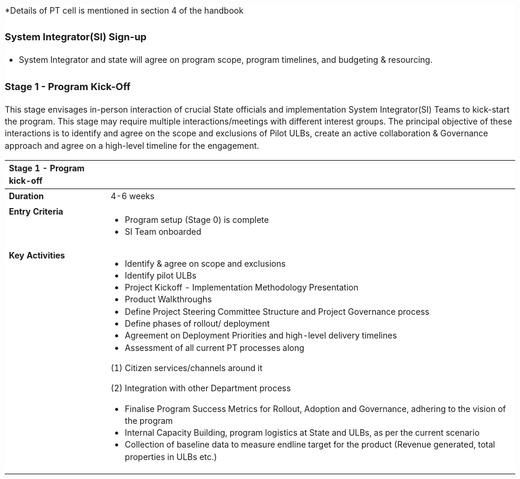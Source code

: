 
\*Details of PT cell is mentioned in section 4 of the handbook

### System Integrator\(SI\) Sign-up

* System Integrator and state will agree on program scope, program timelines, and budgeting & resourcing.

### Stage 1 - Program Kick-Off

This stage envisages in-person interaction of crucial State officials and implementation System Integrator\(SI\) Teams to kick-start the program. This stage may require multiple interactions/meetings with different interest groups. The principal objective of these interactions is to identify and agree on the scope and exclusions of Pilot ULBs, create an active collaboration & Governance approach and agree on a high-level timeline for the engagement.

<table>
  <thead>
    <tr>
      <th style="text-align:left">Stage 1 - Program kick-off</th>
      <th style="text-align:left"></th>
    </tr>
  </thead>
  <tbody>
    <tr>
      <td style="text-align:left"><b>Duration</b>
      </td>
      <td style="text-align:left">4-6 weeks</td>
    </tr>
    <tr>
      <td style="text-align:left"><b>Entry Criteria</b>
      </td>
      <td style="text-align:left">
        <ul>
          <li>Program setup (Stage 0) is complete</li>
          <li>SI Team onboarded</li>
        </ul>
      </td>
    </tr>
    <tr>
      <td style="text-align:left"><b>Key Activities</b>
      </td>
      <td style="text-align:left">
        <ul>
          <li>Identify &amp; agree on scope and exclusions</li>
          <li>Identify pilot ULBs</li>
          <li>Project Kickoff - Implementation Methodology Presentation</li>
          <li>Product Walkthroughs</li>
          <li>Define Project Steering Committee Structure and Project Governance process</li>
          <li>Define phases of rollout/ deployment</li>
          <li>Agreement on Deployment Priorities and high-level delivery timelines</li>
          <li>Assessment of all current PT processes along</li>
        </ul>
        <p>(1) Citizen services/channels around it</p>
        <p>(2) Integration with other Department process</p>
        <ul>
          <li>Finalise Program Success Metrics for Rollout, Adoption and Governance,
            adhering to the vision of the program</li>
          <li>Internal Capacity Building, program logistics at State and ULBs, as per
            the current scenario</li>
          <li>Collection of baseline data to measure endline target for the product
            (Revenue generated, total properties in ULBs etc.)</li>
        </ul>
      </td>
    </tr>